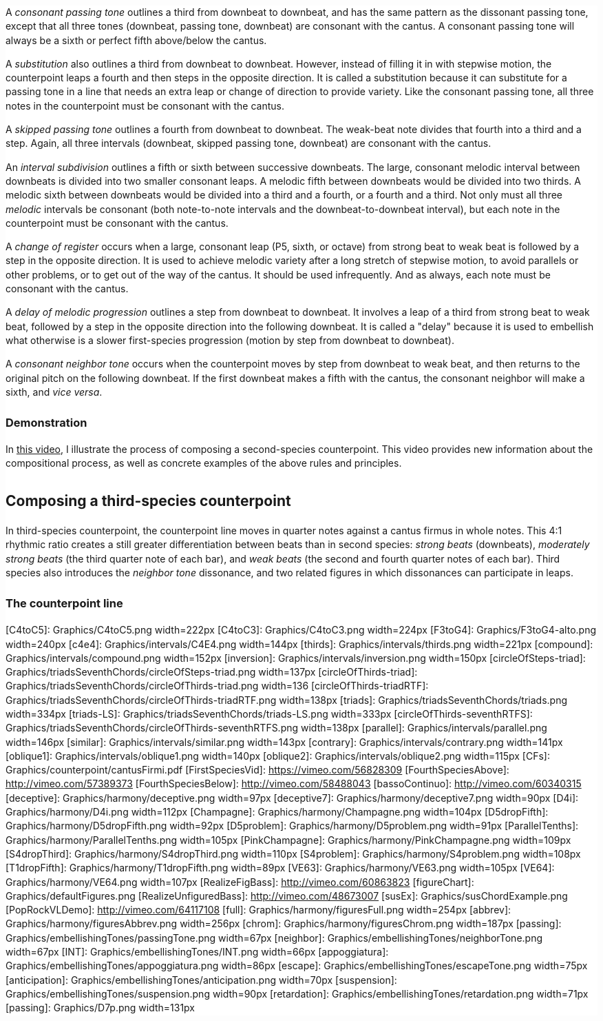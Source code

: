 A *consonant passing tone* outlines a third from downbeat to downbeat, and has the same pattern as the dissonant passing tone, except that all three tones (downbeat, passing tone, downbeat) are consonant with the cantus. A consonant passing tone will always be a sixth or perfect fifth above/below the cantus.

A *substitution* also outlines a third from downbeat to downbeat. However, instead of filling it in with stepwise motion, the counterpoint leaps a fourth and then steps in the opposite direction. It is called a substitution because it can substitute for a passing tone in a line that needs an extra leap or change of direction to provide variety. Like the consonant passing tone, all three notes in the counterpoint must be consonant with the cantus.

A *skipped passing tone* outlines a fourth from downbeat to downbeat. The weak-beat note divides that fourth into a third and a step. Again, all three intervals (downbeat, skipped passing tone, downbeat) are consonant with the cantus.

An *interval subdivision* outlines a fifth or sixth between successive downbeats. The large, consonant melodic interval between downbeats is divided into two smaller consonant leaps. A melodic fifth between downbeats would be divided into two thirds. A melodic sixth between downbeats would be divided into a third and a fourth, or a fourth and a third. Not only must all three *melodic* intervals be consonant (both note-to-note intervals and the downbeat-to-downbeat interval), but each note in the counterpoint must be consonant with the cantus.

A *change of register* occurs when a large, consonant leap (P5, sixth, or octave) from strong beat to weak beat is followed by a step in the opposite direction. It is used to achieve melodic variety after a long stretch of stepwise motion, to avoid parallels or other problems, or to get out of the way of the cantus. It should be used infrequently. And as always, each note must be consonant with the cantus.

A *delay of melodic progression* outlines a step from downbeat to downbeat. It involves a leap of a third from strong beat to weak beat, followed by a step in the opposite direction into the following downbeat. It is called a "delay" because it is used to embellish what otherwise is a slower first-species progression (motion by step from downbeat to downbeat).

A *consonant neighbor tone* occurs when the counterpoint moves by step from downbeat to weak beat, and then returns to the original pitch on the following downbeat. If the first downbeat makes a fifth with the cantus, the consonant neighbor will make a sixth, and *vice versa*.

### Demonstration ###

In [this video][SecondSpeciesVid], I illustrate the process of composing a second-species counterpoint. This video provides new information about the compositional process, as well as concrete examples of the above rules and principles.

[SecondSpeciesVid]: http://vimeo.com/57085974


## Composing a third-species counterpoint ##

In third-species counterpoint, the counterpoint line moves in quarter notes against a cantus firmus in whole notes. This 4:1 rhythmic ratio creates a still greater differentiation between beats than in second species: *strong beats* (downbeats), *moderately strong beats* (the third quarter note of each bar), and *weak beats* (the second and fourth quarter notes of each bar). Third species also introduces the *neighbor tone* dissonance, and two related figures in which dissonances can participate in leaps.

### The counterpoint line ###


[RM]: http://www.cyclesoflearning.com
[invertedCourse]: invertedCourse.html
[twitter]: http://www.twitter.com/krisshaffer
[blog]: http://kris.shaffermusic.com
[C4toC5]: Graphics/C4toC5.png width=222px
[C4toC3]: Graphics/C4toC3.png width=224px
[F3toG4]: Graphics/F3toG4-alto.png width=240px
[c4e4]: Graphics/intervals/C4E4.png width=144px
[thirds]: Graphics/intervals/thirds.png width=221px
[compound]: Graphics/intervals/compound.png width=152px
[inversion]: Graphics/intervals/inversion.png width=150px
[circleOfSteps-triad]: Graphics/triadsSeventhChords/circleOfSteps-triad.png width=137px
[circleOfThirds-triad]: Graphics/triadsSeventhChords/circleOfThirds-triad.png width=136
[circleOfThirds-triadRTF]: Graphics/triadsSeventhChords/circleOfThirds-triadRTF.png width=138px
[triads]: Graphics/triadsSeventhChords/triads.png width=334px
[triads-LS]: Graphics/triadsSeventhChords/triads-LS.png width=333px
[circleOfThirds-seventhRTFS]: Graphics/triadsSeventhChords/circleOfThirds-seventhRTFS.png width=138px
[parallel]: Graphics/intervals/parallel.png width=146px
[similar]: Graphics/intervals/similar.png width=143px
[contrary]: Graphics/intervals/contrary.png width=141px
[oblique1]: Graphics/intervals/oblique1.png width=140px
[oblique2]: Graphics/intervals/oblique2.png width=115px
[CFs]: Graphics/counterpoint/cantusFirmi.pdf
[FirstSpeciesVid]: https://vimeo.com/56828309
[FourthSpeciesAbove]: http://vimeo.com/57389373
[FourthSpeciesBelow]: http://vimeo.com/58488043
[bassoContinuo]: http://vimeo.com/60340315
[deceptive]: Graphics/harmony/deceptive.png width=97px
[deceptive7]: Graphics/harmony/deceptive7.png width=90px
[D4i]: Graphics/harmony/D4i.png width=112px
[Champagne]: Graphics/harmony/Champagne.png width=104px
[D5dropFifth]: Graphics/harmony/D5dropFifth.png width=92px
[D5problem]: Graphics/harmony/D5problem.png width=91px
[ParallelTenths]: Graphics/harmony/ParallelTenths.png width=105px
[PinkChampagne]: Graphics/harmony/PinkChampagne.png width=109px
[S4dropThird]: Graphics/harmony/S4dropThird.png width=110px
[S4problem]: Graphics/harmony/S4problem.png width=108px
[T1dropFifth]: Graphics/harmony/T1dropFifth.png width=89px
[VE63]: Graphics/harmony/VE63.png width=105px
[VE64]: Graphics/harmony/VE64.png width=107px
[RealizeFigBass]: http://vimeo.com/60863823
[figureChart]: Graphics/defaultFigures.png
[RealizeUnfiguredBass]: http://vimeo.com/48673007
[susEx]: Graphics/susChordExample.png
[PopRockVLDemo]: http://vimeo.com/64117108
[full]: Graphics/harmony/figuresFull.png width=254px
[abbrev]: Graphics/harmony/figuresAbbrev.png width=256px
[chrom]: Graphics/harmony/figuresChrom.png width=187px
[passing]: Graphics/embellishingTones/passingTone.png width=67px
[neighbor]: Graphics/embellishingTones/neighborTone.png  width=67px
[INT]: Graphics/embellishingTones/INT.png width=66px
[appoggiatura]: Graphics/embellishingTones/appoggiatura.png  width=86px
[escape]: Graphics/embellishingTones/escapeTone.png width=75px
[anticipation]: Graphics/embellishingTones/anticipation.png width=70px
[suspension]: Graphics/embellishingTones/suspension.png width=90px
[retardation]: Graphics/embellishingTones/retardation.png width=71px
[passing]: Graphics/D7p.png width=131px
